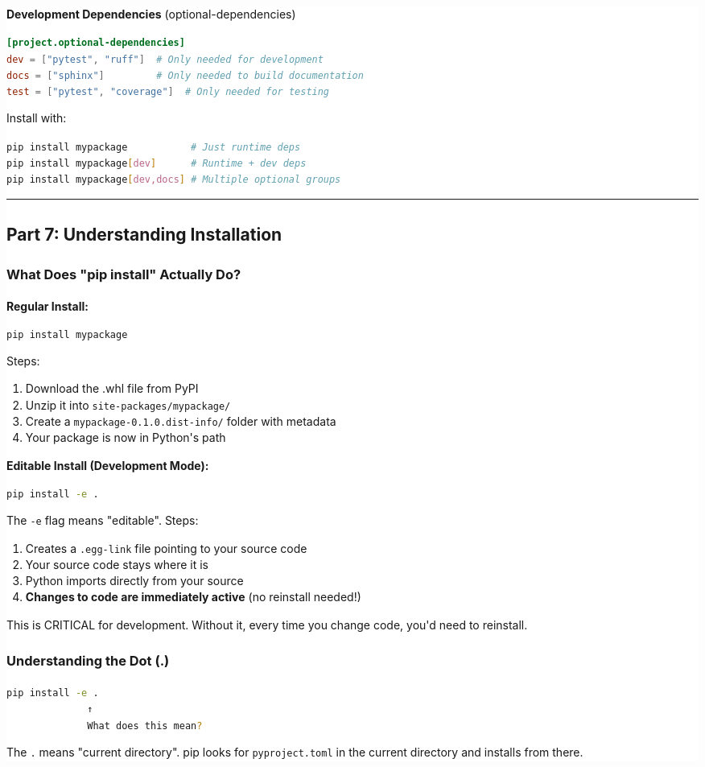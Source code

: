 **Development Dependencies** (optional-dependencies)
```toml
[project.optional-dependencies]
dev = ["pytest", "ruff"]  # Only needed for development
docs = ["sphinx"]         # Only needed to build documentation
test = ["pytest", "coverage"]  # Only needed for testing
```

Install with:
```bash
pip install mypackage           # Just runtime deps
pip install mypackage[dev]      # Runtime + dev deps
pip install mypackage[dev,docs] # Multiple optional groups
```

---

## Part 7: Understanding Installation

### What Does "pip install" Actually Do?

**Regular Install:**
```bash
pip install mypackage
```

Steps:
1. Download the .whl file from PyPI
2. Unzip it into `site-packages/mypackage/`
3. Create a `mypackage-0.1.0.dist-info/` folder with metadata
4. Your package is now in Python's path

**Editable Install (Development Mode):**
```bash
pip install -e .
```

The `-e` flag means "editable". Steps:
1. Creates a `.egg-link` file pointing to your source code
2. Your source code stays where it is
3. Python imports directly from your source
4. **Changes to code are immediately active** (no reinstall needed!)

This is CRITICAL for development. Without it, every time you change code, you'd need to reinstall.

### Understanding the Dot (.)

```bash
pip install -e .
              ↑
              What does this mean?
```

The `.` means "current directory". pip looks for `pyproject.toml` in the current directory and installs from there.
